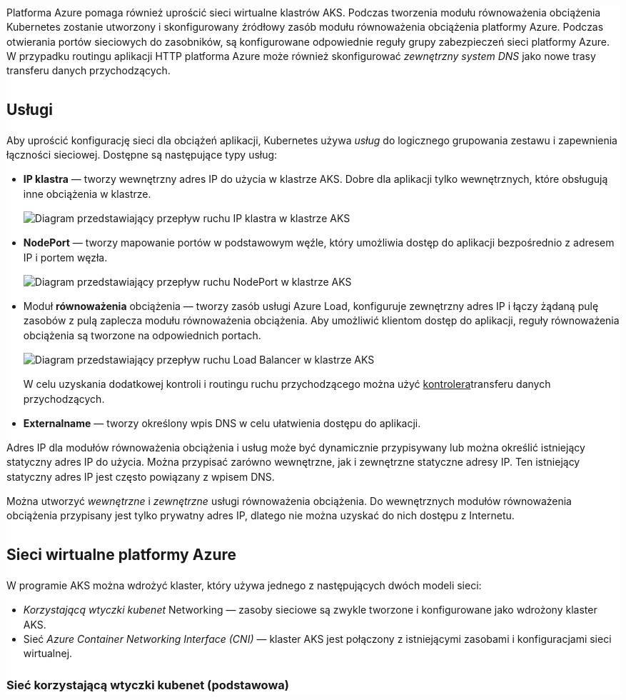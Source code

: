 Platforma Azure pomaga również uprościć sieci wirtualne klastrów AKS. Podczas tworzenia modułu równoważenia obciążenia Kubernetes zostanie utworzony i skonfigurowany źródłowy zasób modułu równoważenia obciążenia platformy Azure. Podczas otwierania portów sieciowych do zasobników, są konfigurowane odpowiednie reguły grupy zabezpieczeń sieci platformy Azure. W przypadku routingu aplikacji HTTP platforma Azure może również skonfigurować *zewnętrzny system DNS* jako nowe trasy transferu danych przychodzących.

## <a name="services"></a>Usługi

Aby uprościć konfigurację sieci dla obciążeń aplikacji, Kubernetes używa *usług* do logicznego grupowania zestawu i zapewnienia łączności sieciowej. Dostępne są następujące typy usług:

- **IP klastra** — tworzy wewnętrzny adres IP do użycia w klastrze AKS. Dobre dla aplikacji tylko wewnętrznych, które obsługują inne obciążenia w klastrze.

    ![Diagram przedstawiający przepływ ruchu IP klastra w klastrze AKS][aks-clusterip]

- **NodePort** — tworzy mapowanie portów w podstawowym węźle, który umożliwia dostęp do aplikacji bezpośrednio z adresem IP i portem węzła.

    ![Diagram przedstawiający przepływ ruchu NodePort w klastrze AKS][aks-nodeport]

- Moduł **równoważenia** obciążenia — tworzy zasób usługi Azure Load, konfiguruje zewnętrzny adres IP i łączy żądaną pulę zasobów z pulą zaplecza modułu równoważenia obciążenia. Aby umożliwić klientom dostęp do aplikacji, reguły równoważenia obciążenia są tworzone na odpowiednich portach. 

    ![Diagram przedstawiający przepływ ruchu Load Balancer w klastrze AKS][aks-loadbalancer]

    W celu uzyskania dodatkowej kontroli i routingu ruchu przychodzącego można użyć [kontrolera](#ingress-controllers)transferu danych przychodzących.

- **Externalname** — tworzy określony wpis DNS w celu ułatwienia dostępu do aplikacji.

Adres IP dla modułów równoważenia obciążenia i usług może być dynamicznie przypisywany lub można określić istniejący statyczny adres IP do użycia. Można przypisać zarówno wewnętrzne, jak i zewnętrzne statyczne adresy IP. Ten istniejący statyczny adres IP jest często powiązany z wpisem DNS.

Można utworzyć *wewnętrzne* i *zewnętrzne* usługi równoważenia obciążenia. Do wewnętrznych modułów równoważenia obciążenia przypisany jest tylko prywatny adres IP, dlatego nie można uzyskać do nich dostępu z Internetu.

## <a name="azure-virtual-networks"></a>Sieci wirtualne platformy Azure

W programie AKS można wdrożyć klaster, który używa jednego z następujących dwóch modeli sieci:

- *Korzystającą wtyczki kubenet* Networking — zasoby sieciowe są zwykle tworzone i konfigurowane jako wdrożony klaster AKS.
- Sieć *Azure Container Networking Interface (CNI)* — klaster AKS jest połączony z istniejącymi zasobami i konfiguracjami sieci wirtualnej.

### <a name="kubenet-basic-networking"></a>Sieć korzystającą wtyczki kubenet (podstawowa)


[aks-clusterip]: ./media/concepts-network/aks-clusterip.png
[aks-nodeport]: ./media/concepts-network/aks-nodeport.png
[aks-loadbalancer]: ./media/concepts-network/aks-loadbalancer.png
[advanced-networking-diagram]: ./media/concepts-network/advanced-networking-diagram.png
[aks-ingress]: ./media/concepts-network/aks-ingress.png
[cni-networking]: https://github.com/Azure/azure-container-networking/blob/master/docs/cni.md
[kubenet]: https://kubernetes.io/docs/concepts/cluster-administration/network-plugins/#kubenet
[aks-http-routing]: http-application-routing.md
[aks-ingress-tls]: ingress.md
[aks-configure-kubenet-networking]: configure-kubenet.md
[aks-configure-advanced-networking]: configure-azure-cni.md
[aks-concepts-clusters-workloads]: concepts-clusters-workloads.md
[aks-concepts-security]: concepts-security.md
[aks-concepts-scale]: concepts-scale.md
[aks-concepts-storage]: concepts-storage.md
[aks-concepts-identity]: concepts-identity.md
[use-network-policies]: use-network-policies.md
[operator-best-practices-network]: operator-best-practices-network.md
[support-policies]: support-policies.md